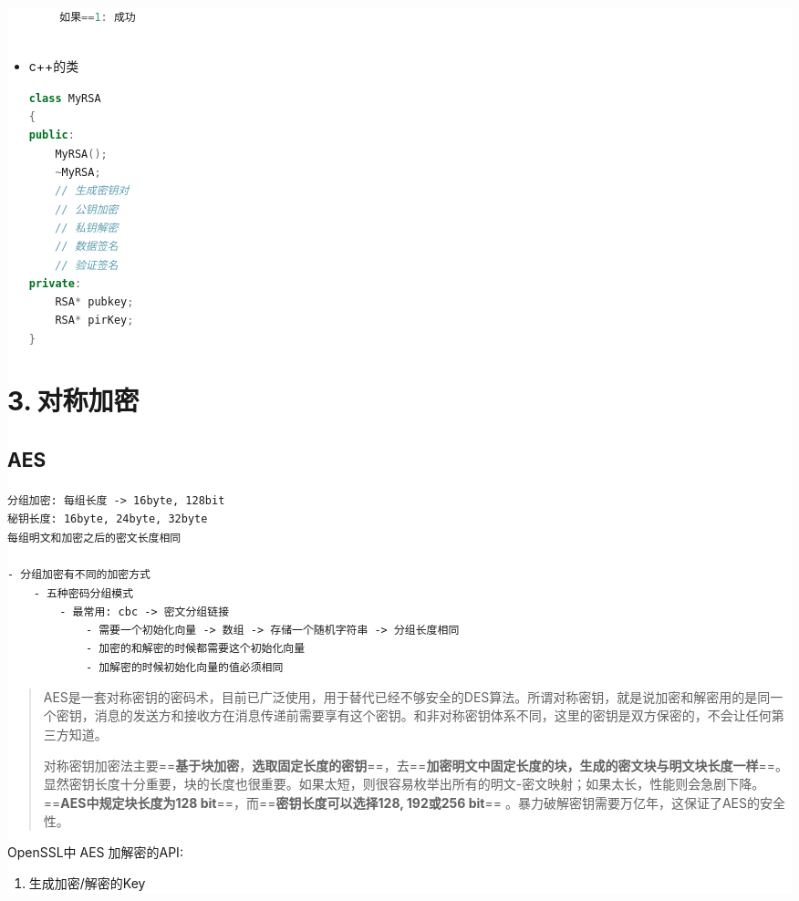 ```c
		如果==1: 成功
		
```

- c++的类

  ```c++
  class MyRSA
  {
  public:
      MyRSA();
      ~MyRSA;
      // 生成密钥对
      // 公钥加密
      // 私钥解密
      // 数据签名
      // 验证签名
  private:
      RSA* pubkey;
      RSA* pirKey;
  }
  ```

  

# 3. 对称加密

## AES

```shell
分组加密: 每组长度 -> 16byte, 128bit
秘钥长度: 16byte, 24byte, 32byte
每组明文和加密之后的密文长度相同

- 分组加密有不同的加密方式
	- 五种密码分组模式
		- 最常用: cbc -> 密文分组链接
			- 需要一个初始化向量 -> 数组 -> 存储一个随机字符串 -> 分组长度相同
			- 加密的和解密的时候都需要这个初始化向量
			- 加解密的时候初始化向量的值必须相同
```



> AES是一套对称密钥的密码术，目前已广泛使用，用于替代已经不够安全的DES算法。所谓对称密钥，就是说加密和解密用的是同一个密钥，消息的发送方和接收方在消息传递前需要享有这个密钥。和非对称密钥体系不同，这里的密钥是双方保密的，不会让任何第三方知道。
>
> 对称密钥加密法主要==**基于块加密**，**选取固定长度的密钥**==，去==**加密明文中固定长度的块，生成的密文块与明文块长度一样**==。显然密钥长度十分重要，块的长度也很重要。如果太短，则很容易枚举出所有的明文-密文映射；如果太长，性能则会急剧下降。==**AES中规定块长度为128 bit**==，而==**密钥长度可以选择128, 192或256 bit**== 。暴力破解密钥需要万亿年，这保证了AES的安全性。

OpenSSL中 AES 加解密的API:

1. 生成加密/解密的Key
